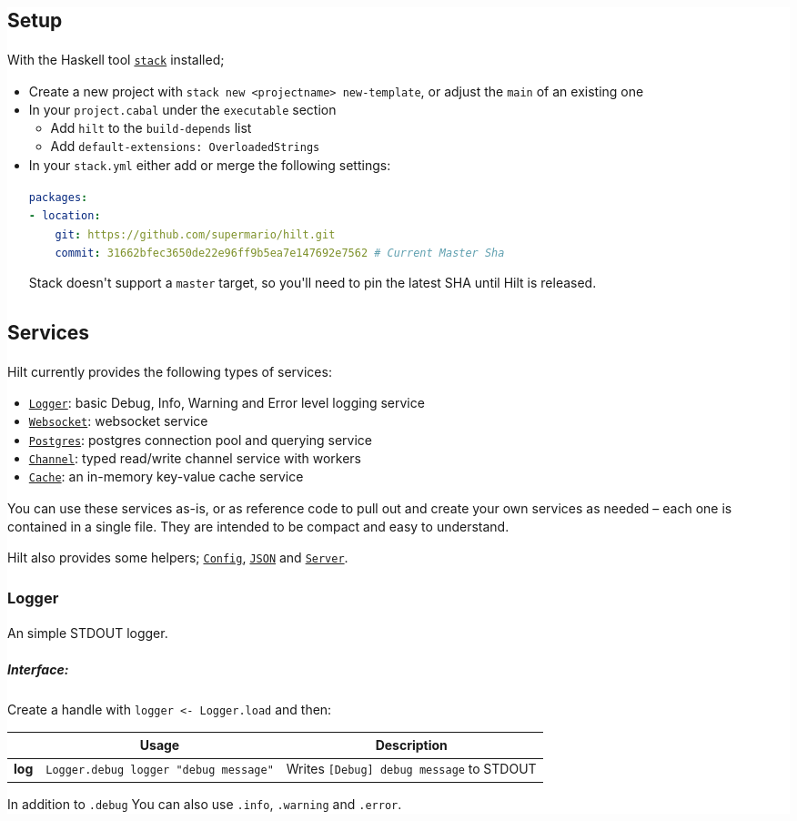 ## Setup

With the Haskell tool [`stack`](https://github.com/commercialhaskell/stack) installed;

- Create a new project with `stack new <projectname> new-template`, or adjust the `main` of an existing one
- In your `project.cabal` under the `executable` section
  - Add `hilt` to the `build-depends` list
  - Add `default-extensions: OverloadedStrings`
- In your `stack.yml` either add or merge the following settings:
  ```yaml
  packages:
  - location:
      git: https://github.com/supermario/hilt.git
      commit: 31662bfec3650de22e96ff9b5ea7e147692e7562 # Current Master Sha
  ```
  Stack doesn't support a `master` target, so you'll need to pin the latest SHA until Hilt is released.




## Services

Hilt currently provides the following types of services:

* [`Logger`](#logger): basic Debug, Info, Warning and Error level logging service
* [`Websocket`](#websocket): websocket service
* [`Postgres`](#postgres): postgres connection pool and querying service
* [`Channel`](#channel): typed read/write channel service with workers
* [`Cache`](#cache): an in-memory key-value cache service

You can use these services as-is, or as reference code to pull out and create your own services as needed – each one is contained in a single file. They are intended to be compact and easy to understand.

Hilt also provides some helpers; [`Config`](#config), [`JSON`](#json) and [`Server`](#server).




### Logger

An simple STDOUT logger.

##### Interface:

Create a handle with `logger <- Logger.load` and then:

|            | Usage                                  | Description |
| -          | -                                      | -           |
| **log** | `Logger.debug logger "debug message"` | Writes `[Debug] debug message` to STDOUT |

In addition to `.debug` You can also use `.info`, `.warning` and `.error`.
